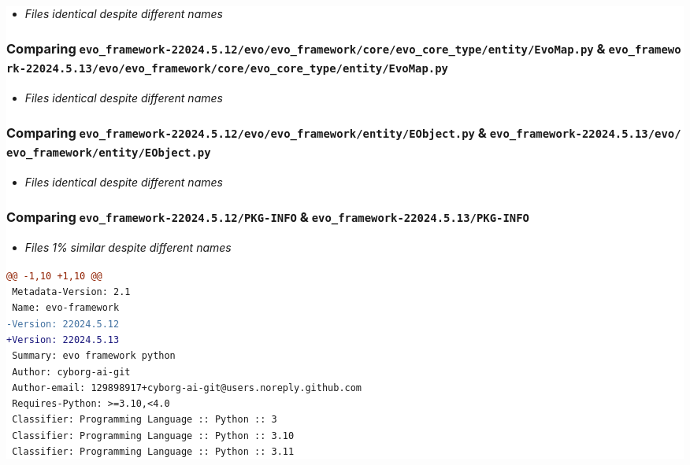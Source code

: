  * *Files identical despite different names*

### Comparing `evo_framework-22024.5.12/evo/evo_framework/core/evo_core_type/entity/EvoMap.py` & `evo_framework-22024.5.13/evo/evo_framework/core/evo_core_type/entity/EvoMap.py`

 * *Files identical despite different names*

### Comparing `evo_framework-22024.5.12/evo/evo_framework/entity/EObject.py` & `evo_framework-22024.5.13/evo/evo_framework/entity/EObject.py`

 * *Files identical despite different names*

### Comparing `evo_framework-22024.5.12/PKG-INFO` & `evo_framework-22024.5.13/PKG-INFO`

 * *Files 1% similar despite different names*

```diff
@@ -1,10 +1,10 @@
 Metadata-Version: 2.1
 Name: evo-framework
-Version: 22024.5.12
+Version: 22024.5.13
 Summary: evo framework python
 Author: cyborg-ai-git
 Author-email: 129898917+cyborg-ai-git@users.noreply.github.com
 Requires-Python: >=3.10,<4.0
 Classifier: Programming Language :: Python :: 3
 Classifier: Programming Language :: Python :: 3.10
 Classifier: Programming Language :: Python :: 3.11
```

